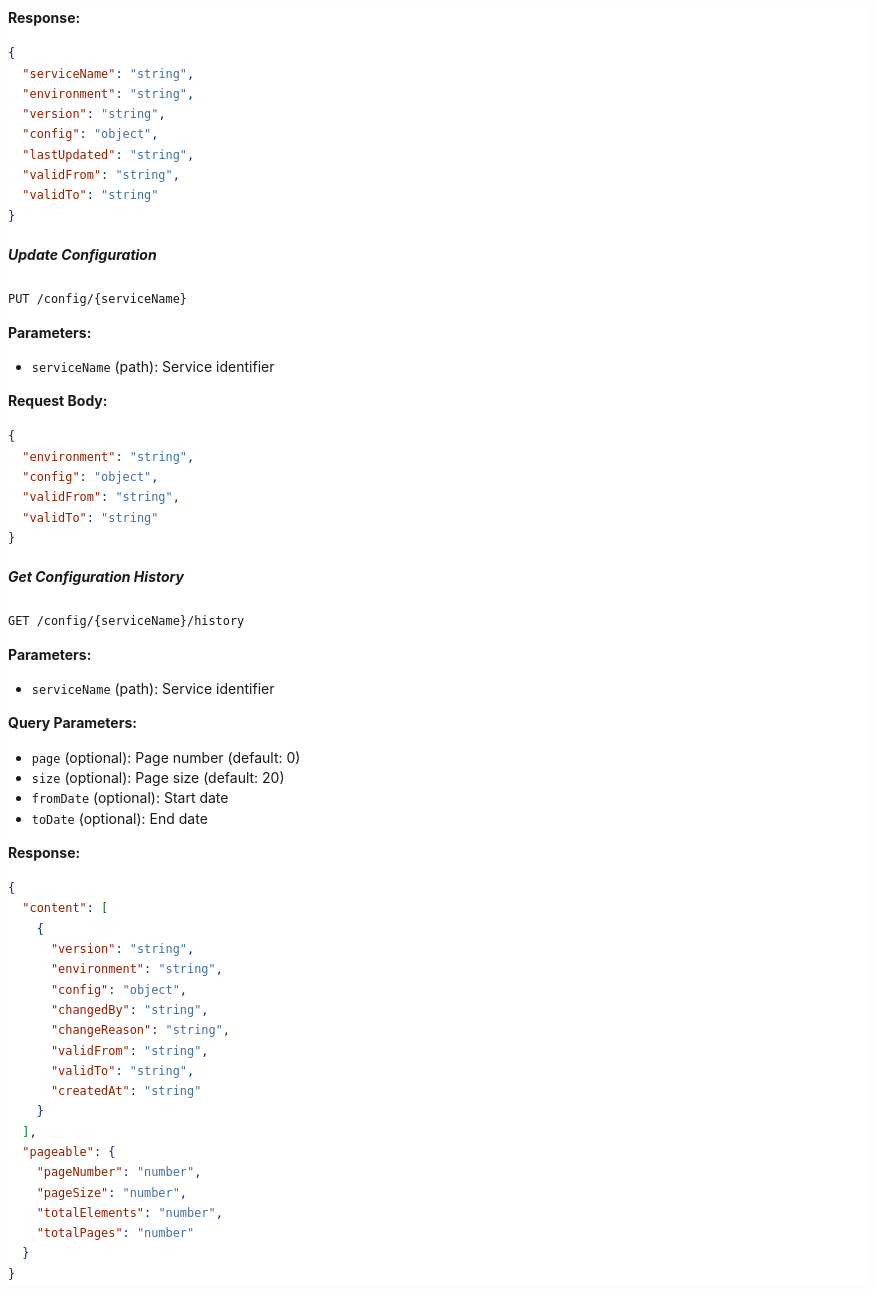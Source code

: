 **Response:**
```json
{
  "serviceName": "string",
  "environment": "string",
  "version": "string",
  "config": "object",
  "lastUpdated": "string",
  "validFrom": "string",
  "validTo": "string"
}
```

##### Update Configuration
```http
PUT /config/{serviceName}
```

**Parameters:**
- `serviceName` (path): Service identifier

**Request Body:**
```json
{
  "environment": "string",
  "config": "object",
  "validFrom": "string",
  "validTo": "string"
}
```

##### Get Configuration History
```http
GET /config/{serviceName}/history
```

**Parameters:**
- `serviceName` (path): Service identifier

**Query Parameters:**
- `page` (optional): Page number (default: 0)
- `size` (optional): Page size (default: 20)
- `fromDate` (optional): Start date
- `toDate` (optional): End date

**Response:**
```json
{
  "content": [
    {
      "version": "string",
      "environment": "string",
      "config": "object",
      "changedBy": "string",
      "changeReason": "string",
      "validFrom": "string",
      "validTo": "string",
      "createdAt": "string"
    }
  ],
  "pageable": {
    "pageNumber": "number",
    "pageSize": "number",
    "totalElements": "number",
    "totalPages": "number"
  }
}
```
